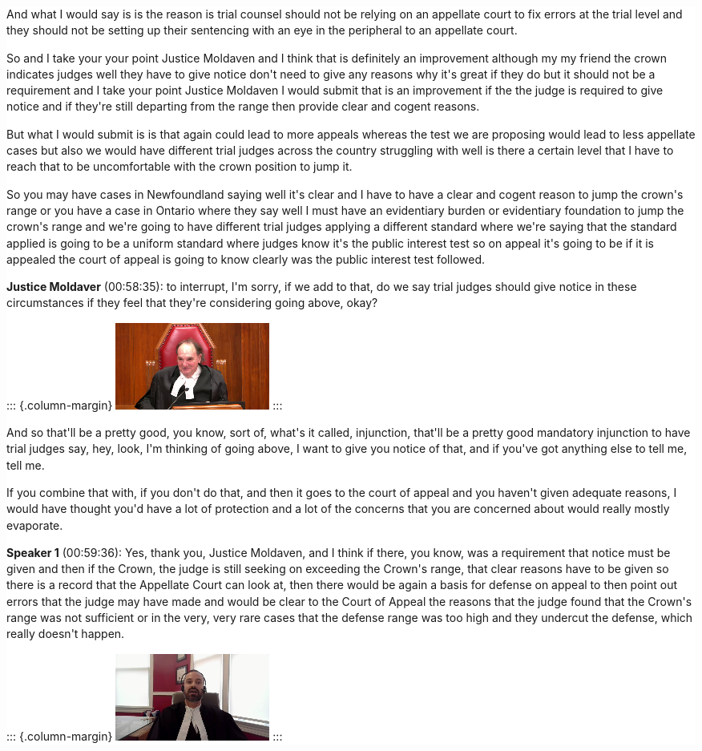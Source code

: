 And what I would say is is the reason is trial counsel should not be relying on an appellate court to fix errors at the trial level and they should not be setting up their sentencing with an eye in the peripheral to an appellate court.

So and I take your your point Justice Moldaven and I think that is definitely an improvement although my my friend the crown indicates judges well they have to give notice don't need to give any reasons why it's great if they do but it should not be a requirement and I take your point Justice Moldaven I would submit that is an improvement if the the judge is required to give notice and if they're still departing from the range then provide clear and cogent reasons.

But what I would submit is is that again could lead to more appeals whereas the test we are proposing would lead to less appellate cases but also we would have different trial judges across the country struggling with well is there a certain level that I have to reach that to be uncomfortable with the crown position to jump it.

So you may have cases in Newfoundland saying well it's clear and I have to have a clear and cogent reason to jump the crown's range or you have a case in Ontario where they say well I must have an evidentiary burden or evidentiary foundation to jump the crown's range and we're going to have different trial judges applying a different standard where we're saying that the standard applied is going to be a uniform standard where judges know it's the public interest test so on appeal it's going to be if it is appealed the court of appeal is going to know clearly was the public interest test followed.

**Justice Moldaver** (00:58:35): to interrupt, I'm sorry, if we add to that, do we say trial judges should give notice in these circumstances if they feel that they're considering going above, okay?

::: {.column-margin}
![](3544.png)
:::

And so that'll be a pretty good, you know, sort of, what's it called, injunction, that'll be a pretty good mandatory injunction to have trial judges say, hey, look, I'm thinking of going above, I want to give you notice of that, and if you've got anything else to tell me, tell me.

If you combine that with, if you don't do that, and then it goes to the court of appeal and you haven't given adequate reasons, I would have thought you'd have a lot of protection and a lot of the concerns that you are concerned about would really mostly evaporate.

**Speaker 1** (00:59:36): Yes, thank you, Justice Moldaven, and I think if there, you know, was a requirement that notice must be given and then if the Crown, the judge is still seeking on exceeding the Crown's range, that clear reasons have to be given so there is a record that the Appellate Court can look at, then there would be again a basis for defense on appeal to then point out errors that the judge may have made and would be clear to the Court of Appeal the reasons that the judge found that the Crown's range was not sufficient or in the very, very rare cases that the defense range was too high and they undercut the defense, which really doesn't happen.

::: {.column-margin}
![](3654.png)
:::
